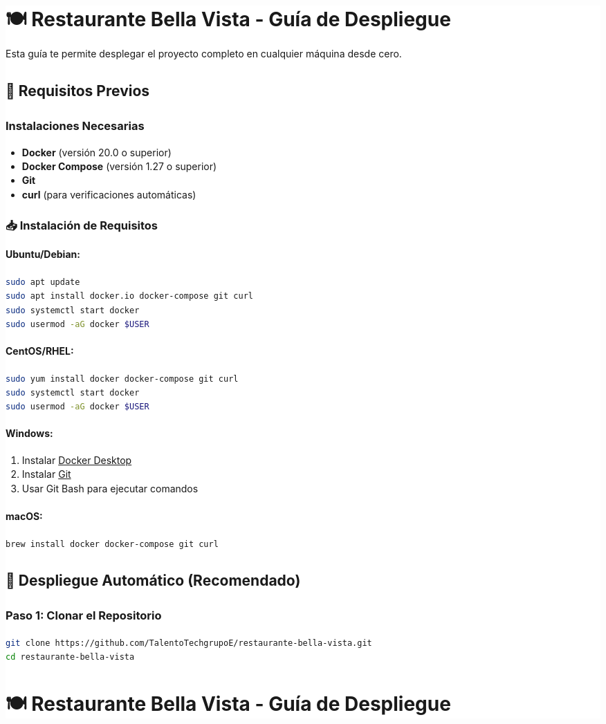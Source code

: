 # 🍽️ Restaurante Bella Vista - Guía de Despliegue

Esta guía te permite desplegar el proyecto completo en cualquier máquina desde cero.

## 🔧 Requisitos Previos

### Instalaciones Necesarias
- **Docker** (versión 20.0 o superior)
- **Docker Compose** (versión 1.27 o superior)
- **Git**
- **curl** (para verificaciones automáticas)

### 📥 Instalación de Requisitos

#### Ubuntu/Debian:
```bash
sudo apt update
sudo apt install docker.io docker-compose git curl
sudo systemctl start docker
sudo usermod -aG docker $USER
```

#### CentOS/RHEL:
```bash
sudo yum install docker docker-compose git curl
sudo systemctl start docker
sudo usermod -aG docker $USER
```

#### Windows:
1. Instalar [Docker Desktop](https://docker.com/products/docker-desktop)
2. Instalar [Git](https://git-scm.com/download/win)
3. Usar Git Bash para ejecutar comandos

#### macOS:
```bash
brew install docker docker-compose git curl
```

## 🚀 Despliegue Automático (Recomendado)

### Paso 1: Clonar el Repositorio
```bash
git clone https://github.com/TalentoTechgrupoE/restaurante-bella-vista.git
cd restaurante-bella-vista
```

# 🍽️ Restaurante Bella Vista - Guía de Despliegue
